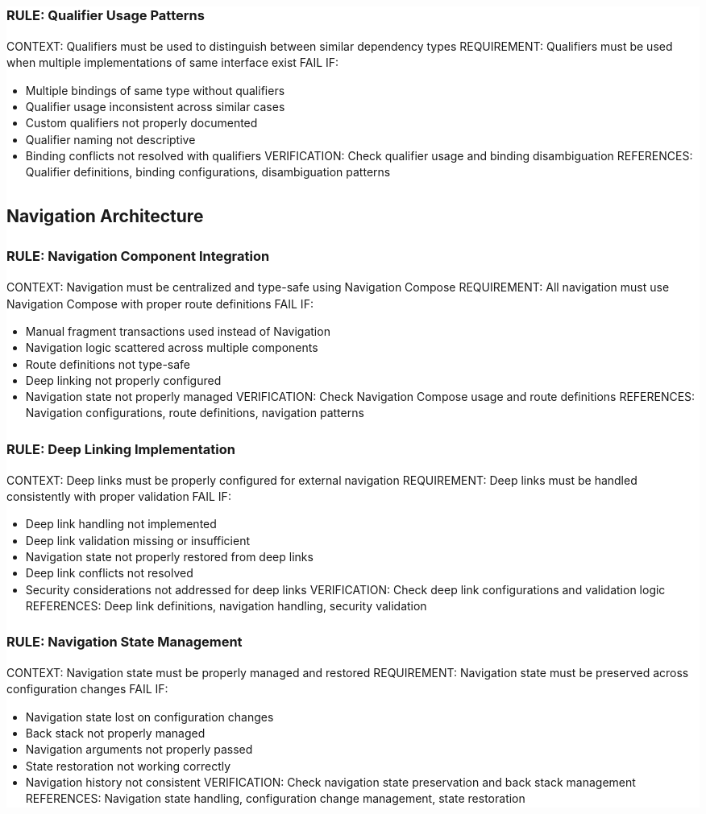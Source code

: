 ### RULE: Qualifier Usage Patterns
CONTEXT: Qualifiers must be used to distinguish between similar dependency types
REQUIREMENT: Qualifiers must be used when multiple implementations of same interface exist
FAIL IF:
- Multiple bindings of same type without qualifiers
- Qualifier usage inconsistent across similar cases
- Custom qualifiers not properly documented
- Qualifier naming not descriptive
- Binding conflicts not resolved with qualifiers
VERIFICATION: Check qualifier usage and binding disambiguation
REFERENCES: Qualifier definitions, binding configurations, disambiguation patterns

## Navigation Architecture

### RULE: Navigation Component Integration
CONTEXT: Navigation must be centralized and type-safe using Navigation Compose
REQUIREMENT: All navigation must use Navigation Compose with proper route definitions
FAIL IF:
- Manual fragment transactions used instead of Navigation
- Navigation logic scattered across multiple components
- Route definitions not type-safe
- Deep linking not properly configured
- Navigation state not properly managed
VERIFICATION: Check Navigation Compose usage and route definitions
REFERENCES: Navigation configurations, route definitions, navigation patterns

### RULE: Deep Linking Implementation
CONTEXT: Deep links must be properly configured for external navigation
REQUIREMENT: Deep links must be handled consistently with proper validation
FAIL IF:
- Deep link handling not implemented
- Deep link validation missing or insufficient
- Navigation state not properly restored from deep links
- Deep link conflicts not resolved
- Security considerations not addressed for deep links
VERIFICATION: Check deep link configurations and validation logic
REFERENCES: Deep link definitions, navigation handling, security validation

### RULE: Navigation State Management
CONTEXT: Navigation state must be properly managed and restored
REQUIREMENT: Navigation state must be preserved across configuration changes
FAIL IF:
- Navigation state lost on configuration changes
- Back stack not properly managed
- Navigation arguments not properly passed
- State restoration not working correctly
- Navigation history not consistent
VERIFICATION: Check navigation state preservation and back stack management
REFERENCES: Navigation state handling, configuration change management, state restoration